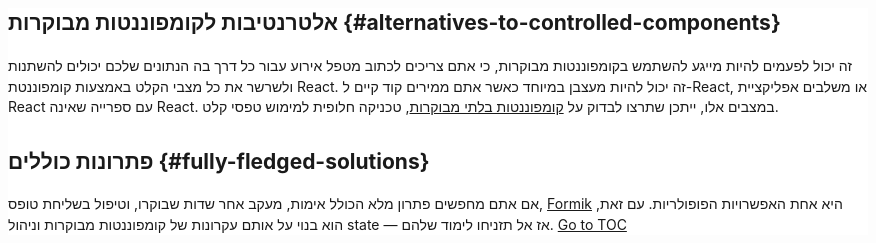 ## אלטרנטיבות לקומפוננטות מבוקרות {#alternatives-to-controlled-components}

זה יכול לפעמים להיות מייגע להשתמש בקומפוננטות מבוקרות, כי אתם צריכים לכתוב מטפל אירוע עבור כל דרך בה הנתונים שלכם יכולים להשתנות ולשרשר את כל מצבי הקלט באמצעות קומפוננטת React. זה יכול להיות מעצבן במיוחד כאשר אתם ממירים קוד קיים ל-React, או משלבים אפליקציית React עם ספרייה שאינה React. במצבים אלו, ייתכן שתרצו לבדוק על [קומפוננטות בלתי מבוקרות](./uncontrolled-components.html), טכניקה חלופית למימוש טפסי קלט.

## פתרונות כוללים {#fully-fledged-solutions}

אם אתם מחפשים פתרון מלא הכולל אימות, מעקב אחר שדות שבוקרו, וטיפול בשליחת טופס, [Formik](https://jaredpalmer.com/formik) היא אחת האפשרויות הפופולריות. עם זאת, הוא בנוי על אותם עקרונות של קומפוננטות מבוקרות וניהול state — אז אל תזניחו לימוד שלהם.
<span style="float: footnote;"><a href="./index.html#toc">Go to TOC</a></span>
